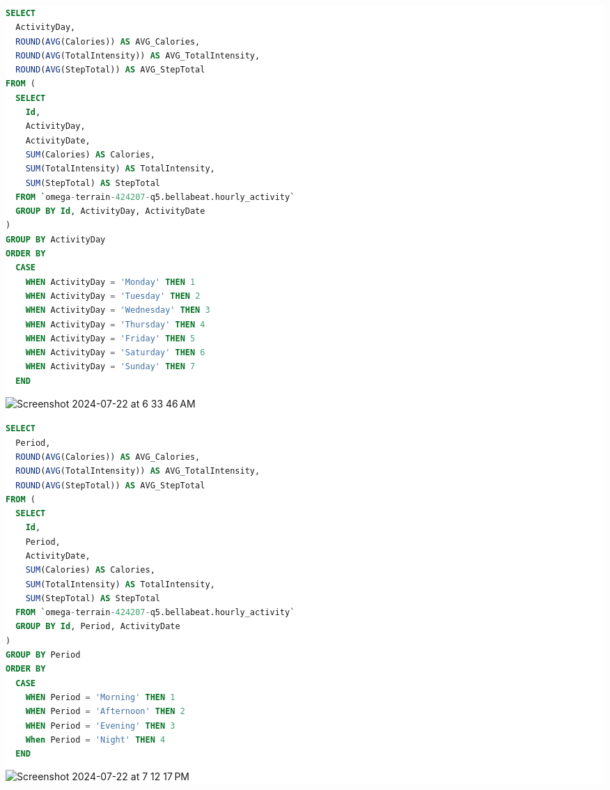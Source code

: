 ````sql
SELECT 
  ActivityDay,
  ROUND(AVG(Calories)) AS AVG_Calories,
  ROUND(AVG(TotalIntensity)) AS AVG_TotalIntensity,
  ROUND(AVG(StepTotal)) AS AVG_StepTotal
FROM (
  SELECT 
    Id,
    ActivityDay,
    ActivityDate,
    SUM(Calories) AS Calories,
    SUM(TotalIntensity) AS TotalIntensity,
    SUM(StepTotal) AS StepTotal
  FROM `omega-terrain-424207-q5.bellabeat.hourly_activity` 
  GROUP BY Id, ActivityDay, ActivityDate
) 
GROUP BY ActivityDay
ORDER BY
  CASE
    WHEN ActivityDay = 'Monday' THEN 1
    WHEN ActivityDay = 'Tuesday' THEN 2
    WHEN ActivityDay = 'Wednesday' THEN 3
    WHEN ActivityDay = 'Thursday' THEN 4
    WHEN ActivityDay = 'Friday' THEN 5
    WHEN ActivityDay = 'Saturday' THEN 6
    WHEN ActivityDay = 'Sunday' THEN 7
  END
````

<img width="635" alt="Screenshot 2024-07-22 at 6 33 46 AM" src="https://github.com/user-attachments/assets/54ae29cc-e181-4c4b-9263-c69d11feea84">


````sql
SELECT 
  Period,
  ROUND(AVG(Calories)) AS AVG_Calories,
  ROUND(AVG(TotalIntensity)) AS AVG_TotalIntensity,
  ROUND(AVG(StepTotal)) AS AVG_StepTotal
FROM (
  SELECT 
    Id,
    Period,
    ActivityDate,
    SUM(Calories) AS Calories,
    SUM(TotalIntensity) AS TotalIntensity,
    SUM(StepTotal) AS StepTotal
  FROM `omega-terrain-424207-q5.bellabeat.hourly_activity` 
  GROUP BY Id, Period, ActivityDate
) 
GROUP BY Period
ORDER BY
  CASE
    WHEN Period = 'Morning' THEN 1
    WHEN Period = 'Afternoon' THEN 2
    WHEN Period = 'Evening' THEN 3
    When Period = 'Night' THEN 4
  END
````
<img width="640" alt="Screenshot 2024-07-22 at 7 12 17 PM" src="https://github.com/user-attachments/assets/1919b618-f180-4903-9770-f99229b4195e">
